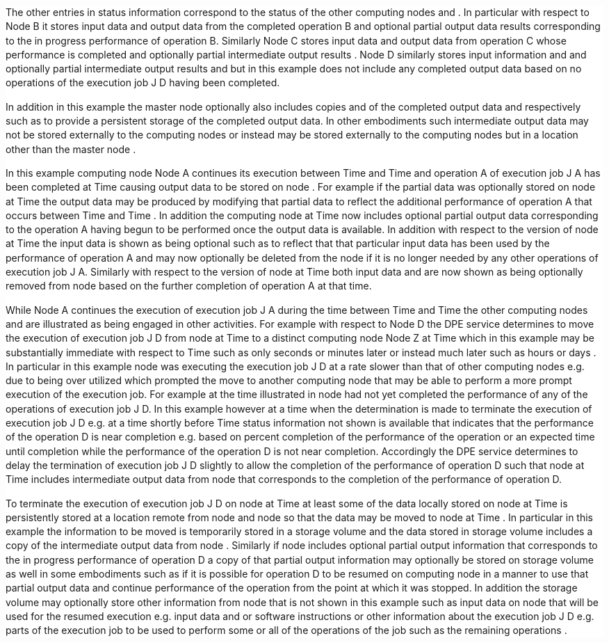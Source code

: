 The other entries in status information correspond to the status of the other computing nodes and . In particular with respect to Node B it stores input data and output data from the completed operation B and optional partial output data results corresponding to the in progress performance of operation B. Similarly Node C stores input data and output data from operation C whose performance is completed and optionally partial intermediate output results . Node D similarly stores input information and and optionally partial intermediate output results and but in this example does not include any completed output data based on no operations of the execution job J D having been completed.

In addition in this example the master node optionally also includes copies and of the completed output data and respectively such as to provide a persistent storage of the completed output data. In other embodiments such intermediate output data may not be stored externally to the computing nodes or instead may be stored externally to the computing nodes but in a location other than the master node .

In this example computing node Node A continues its execution between Time and Time and operation A of execution job J A has been completed at Time causing output data to be stored on node . For example if the partial data was optionally stored on node at Time the output data may be produced by modifying that partial data to reflect the additional performance of operation A that occurs between Time and Time . In addition the computing node at Time now includes optional partial output data corresponding to the operation A having begun to be performed once the output data is available. In addition with respect to the version of node at Time the input data is shown as being optional such as to reflect that that particular input data has been used by the performance of operation A and may now optionally be deleted from the node if it is no longer needed by any other operations of execution job J A. Similarly with respect to the version of node at Time both input data and are now shown as being optionally removed from node based on the further completion of operation A at that time.

While Node A continues the execution of execution job J A during the time between Time and Time the other computing nodes and are illustrated as being engaged in other activities. For example with respect to Node D the DPE service determines to move the execution of execution job J D from node at Time to a distinct computing node Node Z at Time which in this example may be substantially immediate with respect to Time such as only seconds or minutes later or instead much later such as hours or days . In particular in this example node was executing the execution job J D at a rate slower than that of other computing nodes e.g. due to being over utilized which prompted the move to another computing node that may be able to perform a more prompt execution of the execution job. For example at the time illustrated in node had not yet completed the performance of any of the operations of execution job J D. In this example however at a time when the determination is made to terminate the execution of execution job J D e.g. at a time shortly before Time status information not shown is available that indicates that the performance of the operation D is near completion e.g. based on percent completion of the performance of the operation or an expected time until completion while the performance of the operation D is not near completion. Accordingly the DPE service determines to delay the termination of execution job J D slightly to allow the completion of the performance of operation D such that node at Time includes intermediate output data from node that corresponds to the completion of the performance of operation D.

To terminate the execution of execution job J D on node at Time at least some of the data locally stored on node at Time is persistently stored at a location remote from node and node so that the data may be moved to node at Time . In particular in this example the information to be moved is temporarily stored in a storage volume and the data stored in storage volume includes a copy of the intermediate output data from node . Similarly if node includes optional partial output information that corresponds to the in progress performance of operation D a copy of that partial output information may optionally be stored on storage volume as well in some embodiments such as if it is possible for operation D to be resumed on computing node in a manner to use that partial output data and continue performance of the operation from the point at which it was stopped. In addition the storage volume may optionally store other information from node that is not shown in this example such as input data on node that will be used for the resumed execution e.g. input data and or software instructions or other information about the execution job J D e.g. parts of the execution job to be used to perform some or all of the operations of the job such as the remaining operations .

